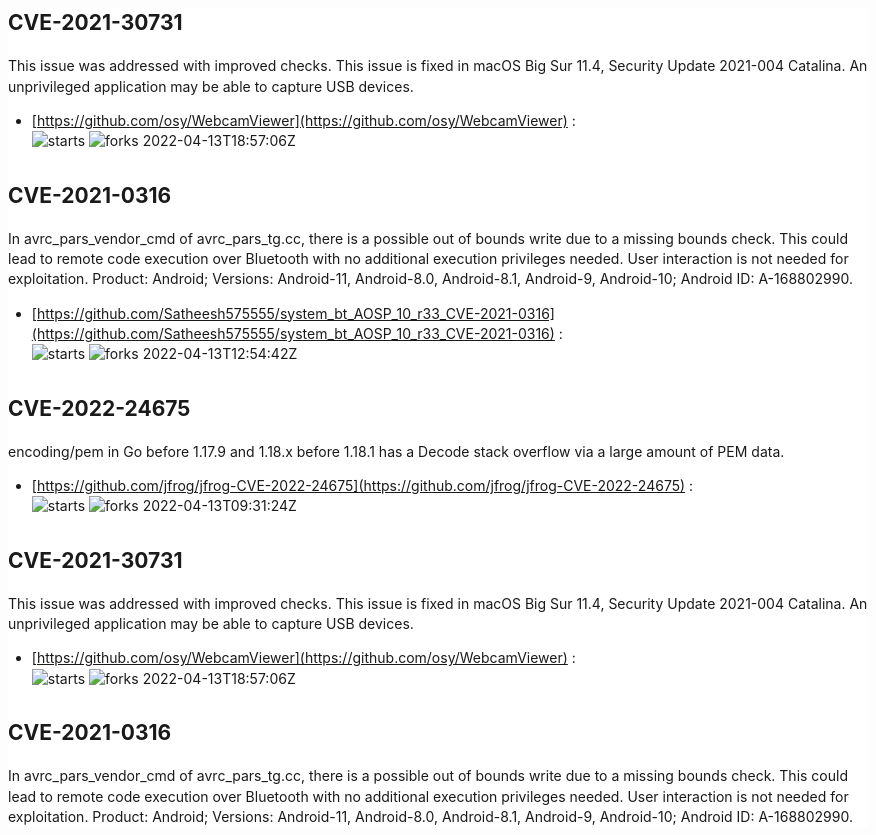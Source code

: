 ## CVE-2021-30731
 This issue was addressed with improved checks. This issue is fixed in macOS Big Sur 11.4, Security Update 2021-004 Catalina. An unprivileged application may be able to capture USB devices.

- [https://github.com/osy/WebcamViewer](https://github.com/osy/WebcamViewer) :  
![starts](https://img.shields.io/github/stars/osy/WebcamViewer.svg) 
![forks](https://img.shields.io/github/forks/osy/WebcamViewer.svg) 
2022-04-13T18:57:06Z

## CVE-2021-0316
 In avrc_pars_vendor_cmd of avrc_pars_tg.cc, there is a possible out of bounds write due to a missing bounds check. This could lead to remote code execution over Bluetooth with no additional execution privileges needed. User interaction is not needed for exploitation. Product: Android; Versions: Android-11, Android-8.0, Android-8.1, Android-9, Android-10; Android ID: A-168802990.

- [https://github.com/Satheesh575555/system_bt_AOSP_10_r33_CVE-2021-0316](https://github.com/Satheesh575555/system_bt_AOSP_10_r33_CVE-2021-0316) :  
![starts](https://img.shields.io/github/stars/Satheesh575555/system_bt_AOSP_10_r33_CVE-2021-0316.svg) 
![forks](https://img.shields.io/github/forks/Satheesh575555/system_bt_AOSP_10_r33_CVE-2021-0316.svg) 
2022-04-13T12:54:42Z

## CVE-2022-24675
 encoding/pem in Go before 1.17.9 and 1.18.x before 1.18.1 has a Decode stack overflow via a large amount of PEM data.

- [https://github.com/jfrog/jfrog-CVE-2022-24675](https://github.com/jfrog/jfrog-CVE-2022-24675) :  
![starts](https://img.shields.io/github/stars/jfrog/jfrog-CVE-2022-24675.svg) 
![forks](https://img.shields.io/github/forks/jfrog/jfrog-CVE-2022-24675.svg) 
2022-04-13T09:31:24Z

## CVE-2021-30731
 This issue was addressed with improved checks. This issue is fixed in macOS Big Sur 11.4, Security Update 2021-004 Catalina. An unprivileged application may be able to capture USB devices.

- [https://github.com/osy/WebcamViewer](https://github.com/osy/WebcamViewer) :  
![starts](https://img.shields.io/github/stars/osy/WebcamViewer.svg) 
![forks](https://img.shields.io/github/forks/osy/WebcamViewer.svg) 
2022-04-13T18:57:06Z

## CVE-2021-0316
 In avrc_pars_vendor_cmd of avrc_pars_tg.cc, there is a possible out of bounds write due to a missing bounds check. This could lead to remote code execution over Bluetooth with no additional execution privileges needed. User interaction is not needed for exploitation. Product: Android; Versions: Android-11, Android-8.0, Android-8.1, Android-9, Android-10; Android ID: A-168802990.
